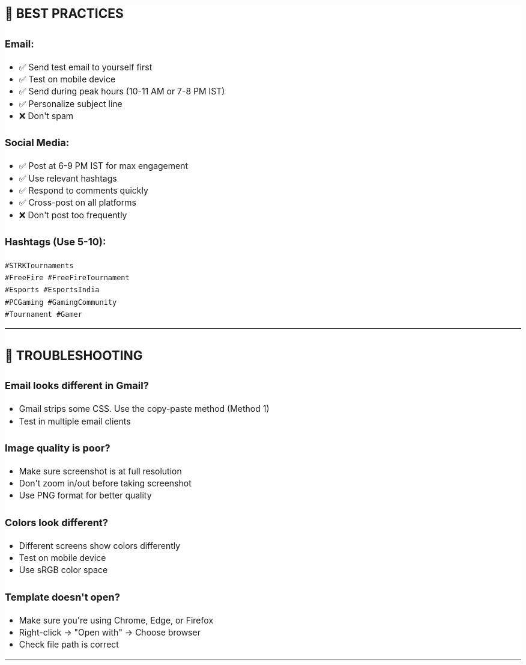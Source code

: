 
## 🎯 **BEST PRACTICES**

### **Email:**
- ✅ Send test email to yourself first
- ✅ Test on mobile device
- ✅ Send during peak hours (10-11 AM or 7-8 PM IST)
- ✅ Personalize subject line
- ❌ Don't spam

### **Social Media:**
- ✅ Post at 6-9 PM IST for max engagement
- ✅ Use relevant hashtags
- ✅ Respond to comments quickly
- ✅ Cross-post on all platforms
- ❌ Don't post too frequently

### **Hashtags (Use 5-10):**
```
#STRKTournaments
#FreeFire #FreeFireTournament
#Esports #EsportsIndia
#PCGaming #GamingCommunity
#Tournament #Gamer
```

---

## 🔧 **TROUBLESHOOTING**

### **Email looks different in Gmail?**
- Gmail strips some CSS. Use the copy-paste method (Method 1)
- Test in multiple email clients

### **Image quality is poor?**
- Make sure screenshot is at full resolution
- Don't zoom in/out before taking screenshot
- Use PNG format for better quality

### **Colors look different?**
- Different screens show colors differently
- Test on mobile device
- Use sRGB color space

### **Template doesn't open?**
- Make sure you're using Chrome, Edge, or Firefox
- Right-click → "Open with" → Choose browser
- Check file path is correct

---
